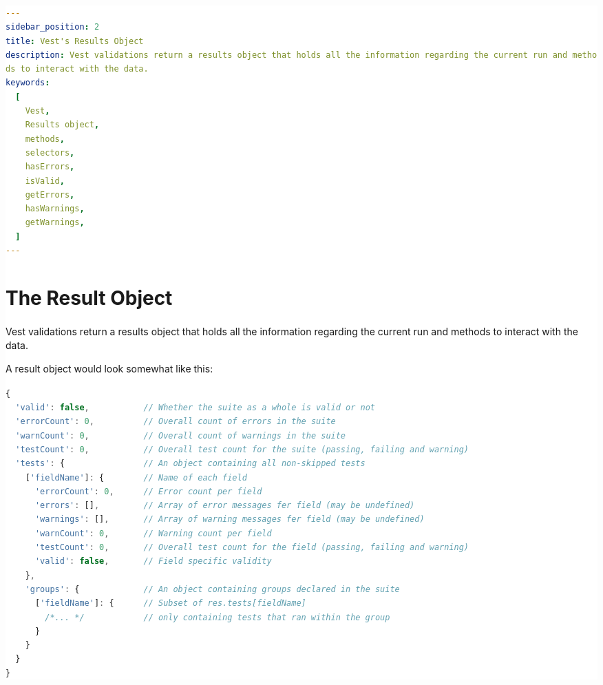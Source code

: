 ```yaml
---
sidebar_position: 2
title: Vest's Results Object
description: Vest validations return a results object that holds all the information regarding the current run and methods to interact with the data.
keywords:
  [
    Vest,
    Results object,
    methods,
    selectors,
    hasErrors,
    isValid,
    getErrors,
    hasWarnings,
    getWarnings,
  ]
---
```


# The Result Object

Vest validations return a results object that holds all the information regarding the current run and methods to interact with the data.

A result object would look somewhat like this:

```js
{
  'valid': false,           // Whether the suite as a whole is valid or not
  'errorCount': 0,          // Overall count of errors in the suite
  'warnCount': 0,           // Overall count of warnings in the suite
  'testCount': 0,           // Overall test count for the suite (passing, failing and warning)
  'tests': {                // An object containing all non-skipped tests
    ['fieldName']: {        // Name of each field
      'errorCount': 0,      // Error count per field
      'errors': [],         // Array of error messages fer field (may be undefined)
      'warnings': [],       // Array of warning messages fer field (may be undefined)
      'warnCount': 0,       // Warning count per field
      'testCount': 0,       // Overall test count for the field (passing, failing and warning)
      'valid': false,       // Field specific validity
    },
    'groups': {             // An object containing groups declared in the suite
      ['fieldName']: {      // Subset of res.tests[fieldName]
        /*... */            // only containing tests that ran within the group
      }
    }
  }
}
```
